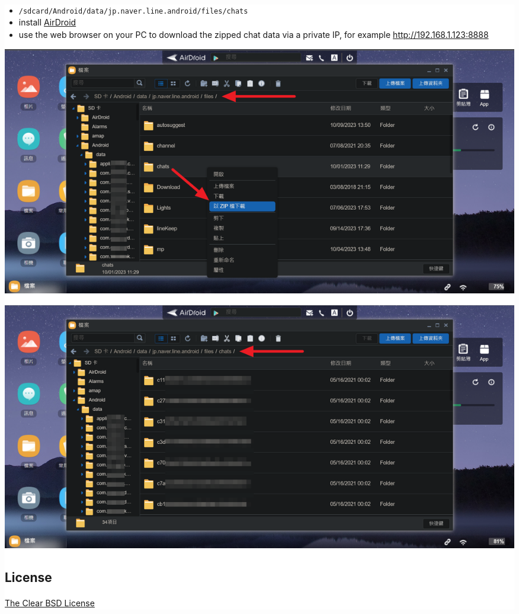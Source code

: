 -   `/sdcard/Android/data/jp.naver.line.android/files/chats`
-   install [AirDroid](https://play.google.com/store/apps/details?id=com.sand.airdroid)
-   use the web browser on your PC to download the zipped chat data via a private IP, 
    for example http://192.168.1.123:8888 

![download zipped chats](./README/download_zipped_chats.png)

![chat room list](./README/chat_room_list.png)



## License

[The Clear BSD License](./LICENSE)


